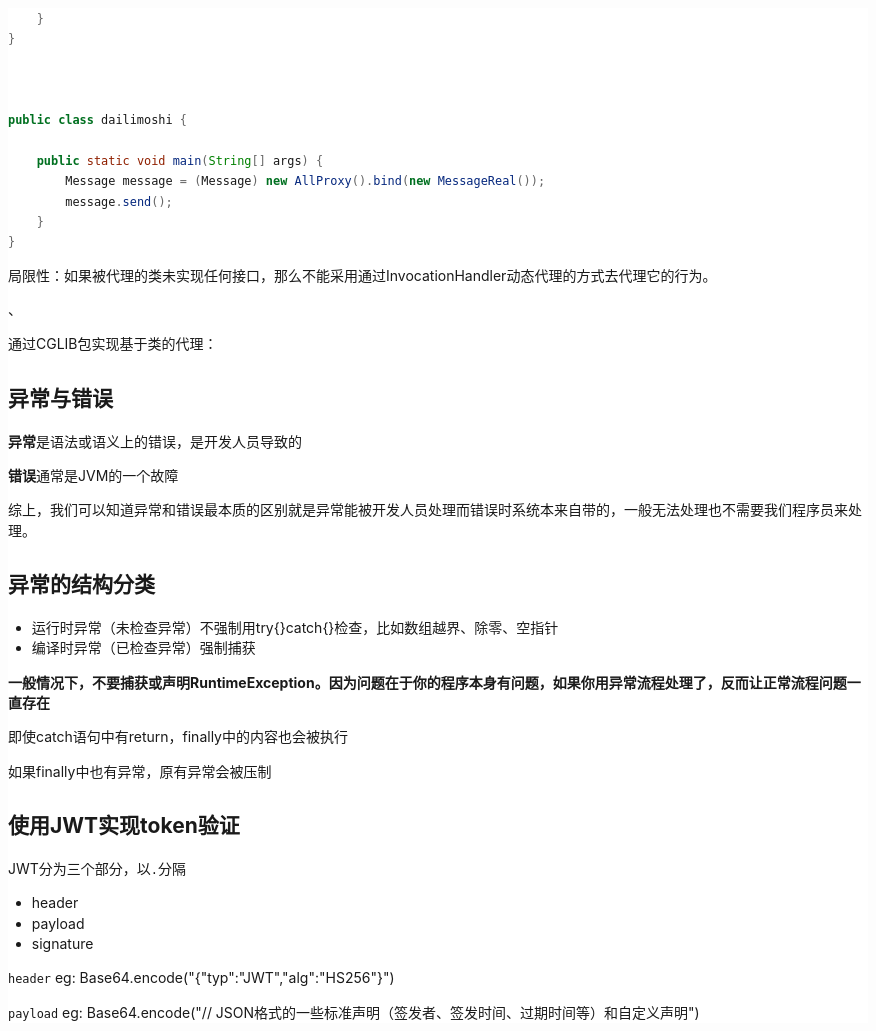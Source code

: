 ```java
    }
}



public class dailimoshi {

    public static void main(String[] args) {
        Message message = (Message) new AllProxy().bind(new MessageReal());
        message.send();
    }
}

```

局限性：如果被代理的类未实现任何接口，那么不能采用通过InvocationHandler动态代理的方式去代理它的行为。

、

通过CGLIB包实现基于类的代理：

```java

```

## 异常与错误

**异常**是语法或语义上的错误，是开发人员导致的

**错误**通常是JVM的一个故障

综上，我们可以知道异常和错误最本质的区别就是异常能被开发人员处理而错误时系统本来自带的，一般无法处理也不需要我们程序员来处理。

## 异常的结构分类

- 运行时异常（未检查异常）不强制用try{}catch{}检查，比如数组越界、除零、空指针
- 编译时异常（已检查异常）强制捕获

**一般情况下，不要捕获或声明RuntimeException。因为问题在于你的程序本身有问题，如果你用异常流程处理了，反而让正常流程问题一直存在**

即使catch语句中有return，finally中的内容也会被执行

如果finally中也有异常，原有异常会被压制

## 使用JWT实现token验证

JWT分为三个部分，以`.`分隔

* header
* payload
* signature

`header` eg: Base64.encode("{"typ":"JWT","alg":"HS256"}")

`payload` eg: Base64.encode("// JSON格式的一些标准声明（签发者、签发时间、过期时间等）和自定义声明")

